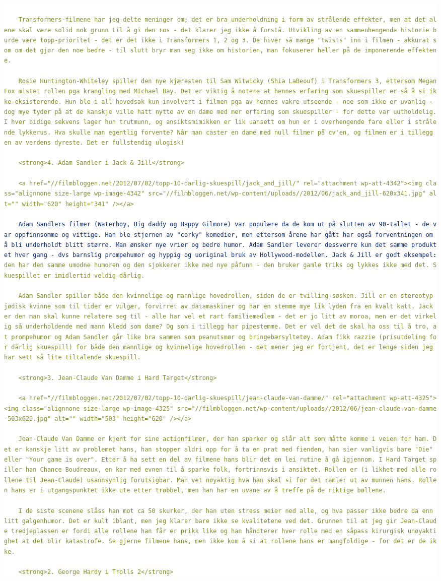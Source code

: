 ```yaml

    Transformers-filmene har jeg delte meninger om; det er bra underholdning i form av strålende effekter, men at det alene skal være solid nok grunn til å gi den ros - det klarer jeg ikke å forstå. Utvikling av en sammenhengende historie burde være topp-prioritet - det er det ikke i Transformers 1, 2 og 3. De hiver så mange "twists" inn i filmen - akkurat som om det gjør den noe bedre - til slutt bryr man seg ikke om historien, man fokuserer heller på de imponerende effektene.

    Rosie Huntington-Whiteley spiller den nye kjæresten til Sam Witwicky (Shia LaBeouf) i Transformers 3, ettersom Megan Fox mistet rollen pga krangling med MIchael Bay. Det er viktig å notere at hennes erfaring som skuespiller er så å si ikke-eksisterende. Hun ble i all hovedsak kun involvert i filmen pga av hennes vakre utseende - noe som ikke er uvanlig - dog mye tyder på at de kanskje ville hatt nytte av en dame med mer erfaring som skuespiller - for dette var uutholdelig. I hver bidige sekvens lager hun trutmunn, og ansiktsmimikken er lik uansett om hun er i overhengende fare eller i strålende lykkerus. Hva skulle man egentlig forvente? Når man caster en dame med null filmer på cv'en, og filmen er i tillegg en av verdens dyreste. Det er fullstendig ulogisk!

    <strong>4. Adam Sandler i Jack & Jill</strong>

    <a href="//filmbloggen.net/2012/07/02/topp-10-darlig-skuespill/jack_and_jill/" rel="attachment wp-att-4342"><img class="alignnone size-large wp-image-4342" src="//filmbloggen.net/wp-content/uploads//2012/06/jack_and_jill-620x341.jpg" alt="" width="620" height="341" /></a>

    Adam Sandlers filmer (Waterboy, Big daddy og Happy Gilmore) var populære da de kom ut på slutten av 90-tallet - de var oppfinnsomme og vittige. Han ble stjernen av "corky" komedier, men ettersom årene har gått har også forventningen om å bli underholdt blitt større. Man ønsker nye vrier og bedre humor. Adam Sandler leverer dessverre kun det samme produktet hver gang - dvs barnslig prompehumor og hyppig og uoriginal bruk av Hollywood-modellen. Jack & Jill er godt eksempel: den har den samme umodne humoren og den sjokkerer ikke med nye påfunn - den bruker gamle triks og lykkes ikke med det. Skuespillet er imidlertid veldig dårlig.

    Adam Sandler spiller både den kvinnelige og mannlige hovedrollen, siden de er tvilling-søsken. Jill er en stereotyp jødisk kvinne som til tider er vulgær, forvirret av datamaskiner og har en stemme mye lik lyden fra en kvalt katt. Jack er den man skal kunne relatere seg til - alle har vel et rart familiemedlem - det er jo litt av moroa, men er det virkelig så underholdende med mann kledd som dame? Og som i tillegg har pipestemme. Det er vel det de skal ha oss til å tro, at prompehumor og Adam Sandler går like bra sammen som peanutsmør og bringebærsyltetøy. Adam fikk razzie (prisutdeling for dårlig skuespill) for både den mannlige og kvinnelige hovedrollen - det mener jeg er fortjent, det er lenge siden jeg har sett så lite tiltalende skuespill.

    <strong>3. Jean-Claude Van Damme i Hard Target</strong>

    <a href="//filmbloggen.net/2012/07/02/topp-10-darlig-skuespill/jean-claude-van-damme/" rel="attachment wp-att-4325"><img class="alignnone size-large wp-image-4325" src="//filmbloggen.net/wp-content/uploads//2012/06/jean-claude-van-damme-503x620.jpg" alt="" width="503" height="620" /></a>

    Jean-Claude Van Damme er kjent for sine actionfilmer, der han sparker og slår alt som måtte komme i veien for ham. Det er kanskje litt av problemet hans, han stopper aldri opp for å ta en prat med fienden, han sier vanligvis bare "Die" eller "Your game is over". Etter å ha sett en del av filmene hans blir det en lei rutine å gå igjennom. I Hard Target spiller han Chance Boudreaux, en kar med evnen til å sparke folk, fortrinnsvis i ansiktet. Rollen er (i likhet med alle rollene til Jean-Claude) usannsynlig forutsigbar. Man vet nøyaktig hva han skal si før det ramler ut av munnen hans. Rollen hans er i utgangspunktet ikke ute etter trøbbel, men han har en uvane av å treffe på de riktige bøllene.

    I de siste scenene slåss han mot ca 50 skurker, der han uten stress meier ned alle, og hva passer ikke bedre da enn litt galgenhumor. Det er kult iblant, men jeg klarer bare ikke se kvalitetene ved det. Grunnen til at jeg gir Jean-Claude tredjeplassen er fordi alle rollene han får er prikk like og han håndterer hver rolle med en såpass kirurgisk unøyaktighet at det blir katastrofe. Se gjerne filmene hans, men ikke kom å si at rollene hans er mangfoldige - for det er de ikke.

    <strong>2. George Hardy i Trolls 2</strong>

```